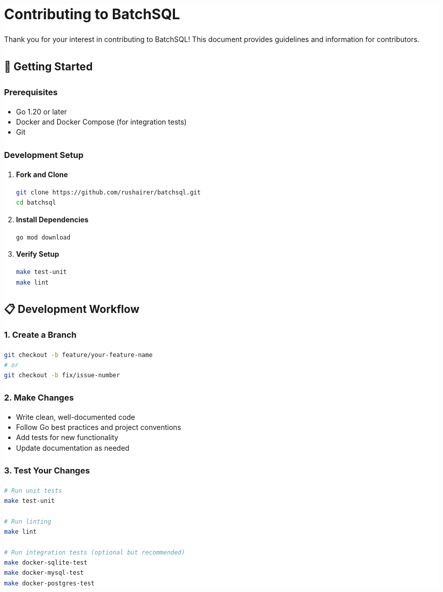 # Contributing to BatchSQL

Thank you for your interest in contributing to BatchSQL! This document provides guidelines and information for contributors.

## 🚀 Getting Started

### Prerequisites
- Go 1.20 or later
- Docker and Docker Compose (for integration tests)
- Git

### Development Setup
1. **Fork and Clone**
   ```bash
   git clone https://github.com/rushairer/batchsql.git
   cd batchsql
   ```

2. **Install Dependencies**
   ```bash
   go mod download
   ```

3. **Verify Setup**
   ```bash
   make test-unit
   make lint
   ```

## 📋 Development Workflow

### 1. Create a Branch
```bash
git checkout -b feature/your-feature-name
# or
git checkout -b fix/issue-number
```

### 2. Make Changes
- Write clean, well-documented code
- Follow Go best practices and project conventions
- Add tests for new functionality
- Update documentation as needed

### 3. Test Your Changes
```bash
# Run unit tests
make test-unit

# Run linting
make lint

# Run integration tests (optional but recommended)
make docker-sqlite-test
make docker-mysql-test
make docker-postgres-test
```
